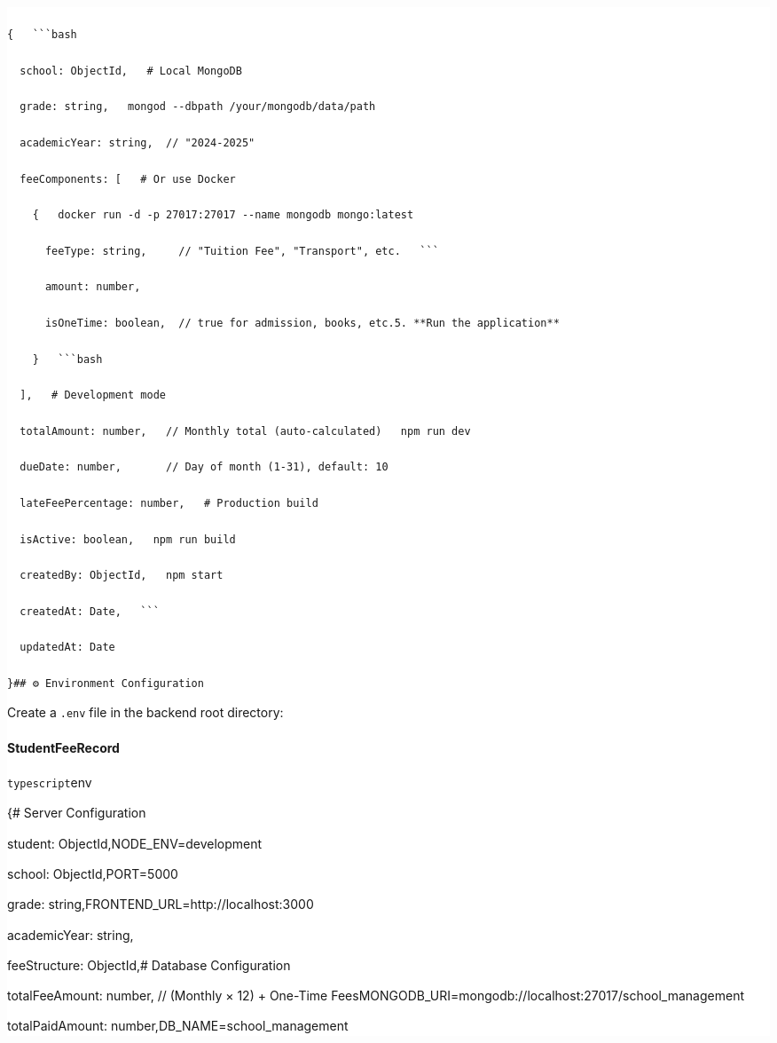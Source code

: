 ```typescript4. **Start MongoDB**

{   ```bash

  school: ObjectId,   # Local MongoDB

  grade: string,   mongod --dbpath /your/mongodb/data/path

  academicYear: string,  // "2024-2025"   

  feeComponents: [   # Or use Docker

    {   docker run -d -p 27017:27017 --name mongodb mongo:latest

      feeType: string,     // "Tuition Fee", "Transport", etc.   ```

      amount: number,

      isOneTime: boolean,  // true for admission, books, etc.5. **Run the application**

    }   ```bash

  ],   # Development mode

  totalAmount: number,   // Monthly total (auto-calculated)   npm run dev

  dueDate: number,       // Day of month (1-31), default: 10   

  lateFeePercentage: number,   # Production build

  isActive: boolean,   npm run build

  createdBy: ObjectId,   npm start

  createdAt: Date,   ```

  updatedAt: Date

}## ⚙️ Environment Configuration

```

Create a `.env` file in the backend root directory:

#### StudentFeeRecord

```typescript```env

{# Server Configuration

  student: ObjectId,NODE_ENV=development

  school: ObjectId,PORT=5000

  grade: string,FRONTEND_URL=http://localhost:3000

  academicYear: string,

  feeStructure: ObjectId,# Database Configuration

  totalFeeAmount: number,      // (Monthly × 12) + One-Time FeesMONGODB_URI=mongodb://localhost:27017/school_management

  totalPaidAmount: number,DB_NAME=school_management

```